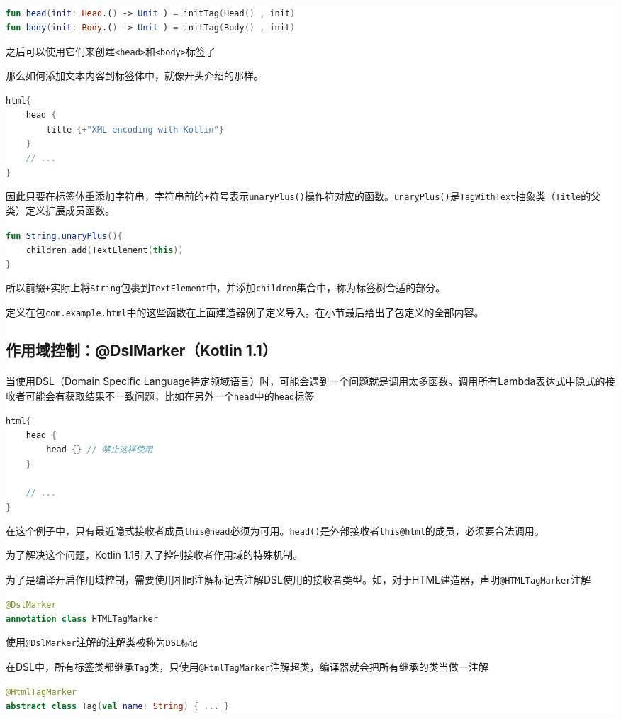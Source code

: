 ```kotlin
fun head(init: Head.() -> Unit ) = initTag(Head() , init)
fun body(init: Body.() -> Unit ) = initTag(Body() , init)
```

之后可以使用它们来创建`<head>`和`<body>`标签了

那么如何添加文本内容到标签体中，就像开头介绍的那样。
```kotlin
html{
    head {
        title {+"XML encoding with Kotlin"}
    }
    // ...
}
```
因此只要在标签体重添加字符串，字符串前的`+`符号表示`unaryPlus()`操作符对应的函数。`unaryPlus()`是`TagWithText`抽象类（`Title`的父类）定义扩展成员函数。

```kotlin
fun String.unaryPlus(){
    children.add(TextElement(this))
}
```
所以前缀`+`实际上将`String`包裹到`TextElement`中，并添加`children`集合中，称为标签树合适的部分。

定义在包`com.example.html`中的这些函数在上面建造器例子定义导入。在小节最后给出了包定义的全部内容。

## 作用域控制：@DslMarker（Kotlin 1.1）
当使用DSL（Domain Specific Language特定领域语言）时，可能会遇到一个问题就是调用太多函数。调用所有Lambda表达式中隐式的接收者可能会有获取结果不一致问题，比如在另外一个`head`中的`head`标签
```kotlin
html{
    head {
        head {} // 禁止这样使用
    }
    
    // ...
}
```
在这个例子中，只有最近隐式接收者成员`this@head`必须为可用。`head()`是外部接收者`this@html`的成员，必须要合法调用。

为了解决这个问题，Kotlin 1.1引入了控制接收者作用域的特殊机制。

为了是编译开启作用域控制，需要使用相同注解标记去注解DSL使用的接收者类型。如，对于HTML建造器，声明`@HTMLTagMarker`注解
```kotlin
@DslMarker
annotation class HTMLTagMarker
```
使用`@DslMarker`注解的注解类被称为`DSL标记`

在DSL中，所有标签类都继承`Tag`类，只使用`@HtmlTagMarker`注解超类，编译器就会把所有继承的类当做一注解
```kotlin
@HtmlTagMarker
abstract class Tag(val name: String) { ... }
```
